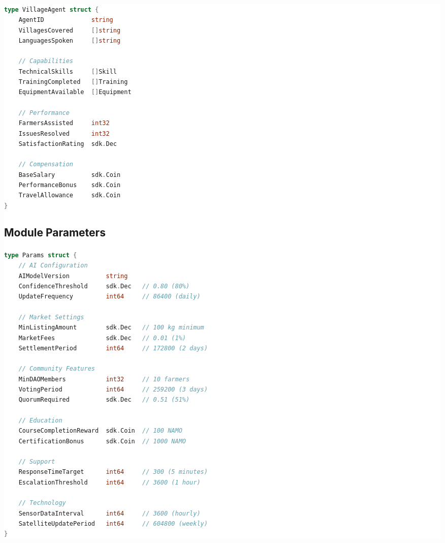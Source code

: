 ```go
type VillageAgent struct {
    AgentID             string
    VillagesCovered     []string
    LanguagesSpoken     []string
    
    // Capabilities
    TechnicalSkills     []Skill
    TrainingCompleted   []Training
    EquipmentAvailable  []Equipment
    
    // Performance
    FarmersAssisted     int32
    IssuesResolved      int32
    SatisfactionRating  sdk.Dec
    
    // Compensation
    BaseSalary          sdk.Coin
    PerformanceBonus    sdk.Coin
    TravelAllowance     sdk.Coin
}
```

## Module Parameters

```go
type Params struct {
    // AI Configuration
    AIModelVersion          string
    ConfidenceThreshold     sdk.Dec   // 0.80 (80%)
    UpdateFrequency         int64     // 86400 (daily)
    
    // Market Settings
    MinListingAmount        sdk.Dec   // 100 kg minimum
    MarketFees              sdk.Dec   // 0.01 (1%)
    SettlementPeriod        int64     // 172800 (2 days)
    
    // Community Features
    MinDAOMembers           int32     // 10 farmers
    VotingPeriod            int64     // 259200 (3 days)
    QuorumRequired          sdk.Dec   // 0.51 (51%)
    
    // Education
    CourseCompletionReward  sdk.Coin  // 100 NAMO
    CertificationBonus      sdk.Coin  // 1000 NAMO
    
    // Support
    ResponseTimeTarget      int64     // 300 (5 minutes)
    EscalationThreshold     int64     // 3600 (1 hour)
    
    // Technology
    SensorDataInterval      int64     // 3600 (hourly)
    SatelliteUpdatePeriod   int64     // 604800 (weekly)
}
```
